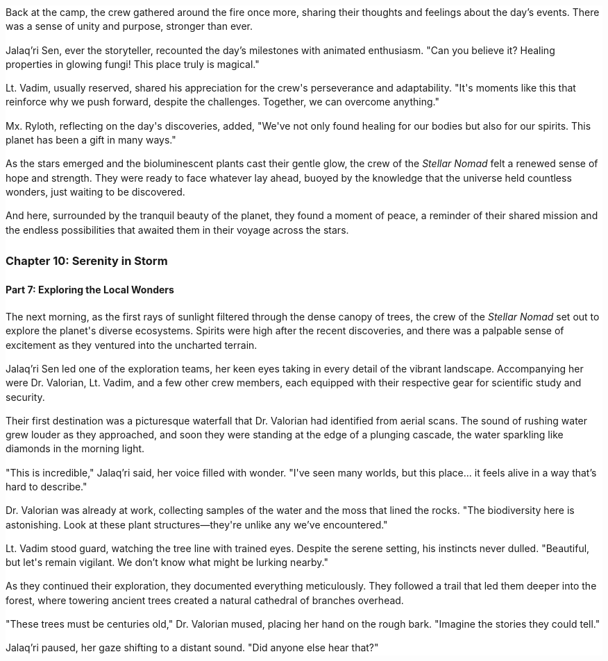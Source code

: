 Back at the camp, the crew gathered around the fire once more, sharing their thoughts and feelings about the day’s events. There was a sense of unity and purpose, stronger than ever.

Jalaq’ri Sen, ever the storyteller, recounted the day’s milestones with animated enthusiasm. "Can you believe it? Healing properties in glowing fungi! This place truly is magical."

Lt. Vadim, usually reserved, shared his appreciation for the crew's perseverance and adaptability. "It's moments like this that reinforce why we push forward, despite the challenges. Together, we can overcome anything."

Mx. Ryloth, reflecting on the day's discoveries, added, "We've not only found healing for our bodies but also for our spirits. This planet has been a gift in many ways."

As the stars emerged and the bioluminescent plants cast their gentle glow, the crew of the *Stellar Nomad* felt a renewed sense of hope and strength. They were ready to face whatever lay ahead, buoyed by the knowledge that the universe held countless wonders, just waiting to be discovered.

And here, surrounded by the tranquil beauty of the planet, they found a moment of peace, a reminder of their shared mission and the endless possibilities that awaited them in their voyage across the stars.
### Chapter 10: Serenity in Storm

#### Part 7: Exploring the Local Wonders

The next morning, as the first rays of sunlight filtered through the dense canopy of trees, the crew of the *Stellar Nomad* set out to explore the planet's diverse ecosystems. Spirits were high after the recent discoveries, and there was a palpable sense of excitement as they ventured into the uncharted terrain.

Jalaq’ri Sen led one of the exploration teams, her keen eyes taking in every detail of the vibrant landscape. Accompanying her were Dr. Valorian, Lt. Vadim, and a few other crew members, each equipped with their respective gear for scientific study and security.

Their first destination was a picturesque waterfall that Dr. Valorian had identified from aerial scans. The sound of rushing water grew louder as they approached, and soon they were standing at the edge of a plunging cascade, the water sparkling like diamonds in the morning light.

"This is incredible," Jalaq’ri said, her voice filled with wonder. "I've seen many worlds, but this place... it feels alive in a way that’s hard to describe."

Dr. Valorian was already at work, collecting samples of the water and the moss that lined the rocks. "The biodiversity here is astonishing. Look at these plant structures—they're unlike any we’ve encountered."

Lt. Vadim stood guard, watching the tree line with trained eyes. Despite the serene setting, his instincts never dulled. "Beautiful, but let's remain vigilant. We don’t know what might be lurking nearby."

As they continued their exploration, they documented everything meticulously. They followed a trail that led them deeper into the forest, where towering ancient trees created a natural cathedral of branches overhead.

"These trees must be centuries old," Dr. Valorian mused, placing her hand on the rough bark. "Imagine the stories they could tell."

Jalaq’ri paused, her gaze shifting to a distant sound. "Did anyone else hear that?"
